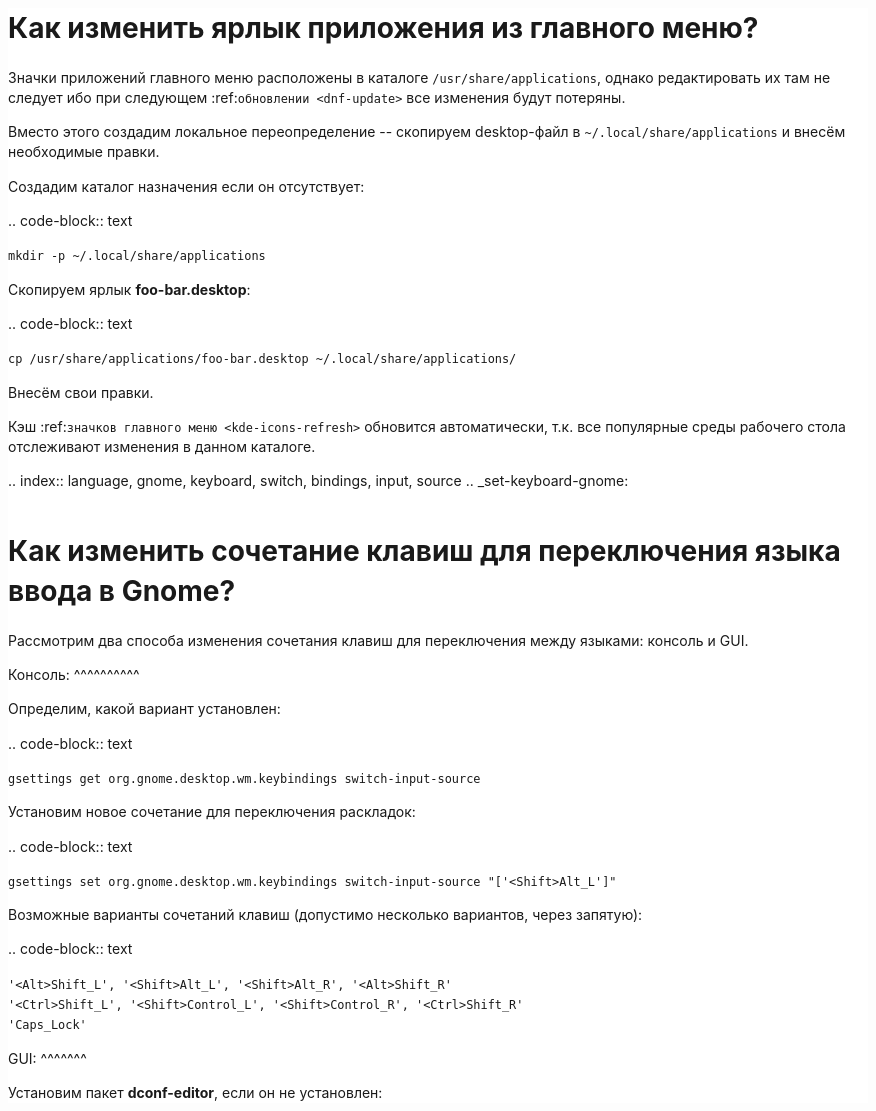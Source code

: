 Как изменить ярлык приложения из главного меню?
====================================================

Значки приложений главного меню расположены в каталоге ``/usr/share/applications``, однако редактировать их там не следует ибо при следующем :ref:`обновлении <dnf-update>` все изменения будут потеряны.

Вместо этого создадим локальное переопределение -- скопируем desktop-файл в ``~/.local/share/applications`` и внесём необходимые правки.

Создадим каталог назначения если он отсутствует:

.. code-block:: text

    mkdir -p ~/.local/share/applications

Скопируем ярлык **foo-bar.desktop**:

.. code-block:: text

    cp /usr/share/applications/foo-bar.desktop ~/.local/share/applications/

Внесём свои правки.

Кэш :ref:`значков главного меню <kde-icons-refresh>` обновится автоматически, т.к. все популярные среды рабочего стола отслеживают изменения в данном каталоге.

.. index:: language, gnome, keyboard, switch, bindings, input, source
.. _set-keyboard-gnome:

Как изменить сочетание клавиш для переключения языка ввода в Gnome?
======================================================================

Рассмотрим два способа изменения сочетания клавиш для переключения между языками: консоль и GUI.

Консоль:
^^^^^^^^^^

Определим, какой вариант установлен:

.. code-block:: text

    gsettings get org.gnome.desktop.wm.keybindings switch-input-source

Установим новое сочетание для переключения раскладок:

.. code-block:: text

    gsettings set org.gnome.desktop.wm.keybindings switch-input-source "['<Shift>Alt_L']"

Возможные варианты сочетаний клавиш (допустимо несколько вариантов, через запятую):

.. code-block:: text

    '<Alt>Shift_L', '<Shift>Alt_L', '<Shift>Alt_R', '<Alt>Shift_R'
    '<Ctrl>Shift_L', '<Shift>Control_L', '<Shift>Control_R', '<Ctrl>Shift_R'
    'Caps_Lock'

GUI:
^^^^^^^

Установим пакет **dconf-editor**, если он не установлен:
